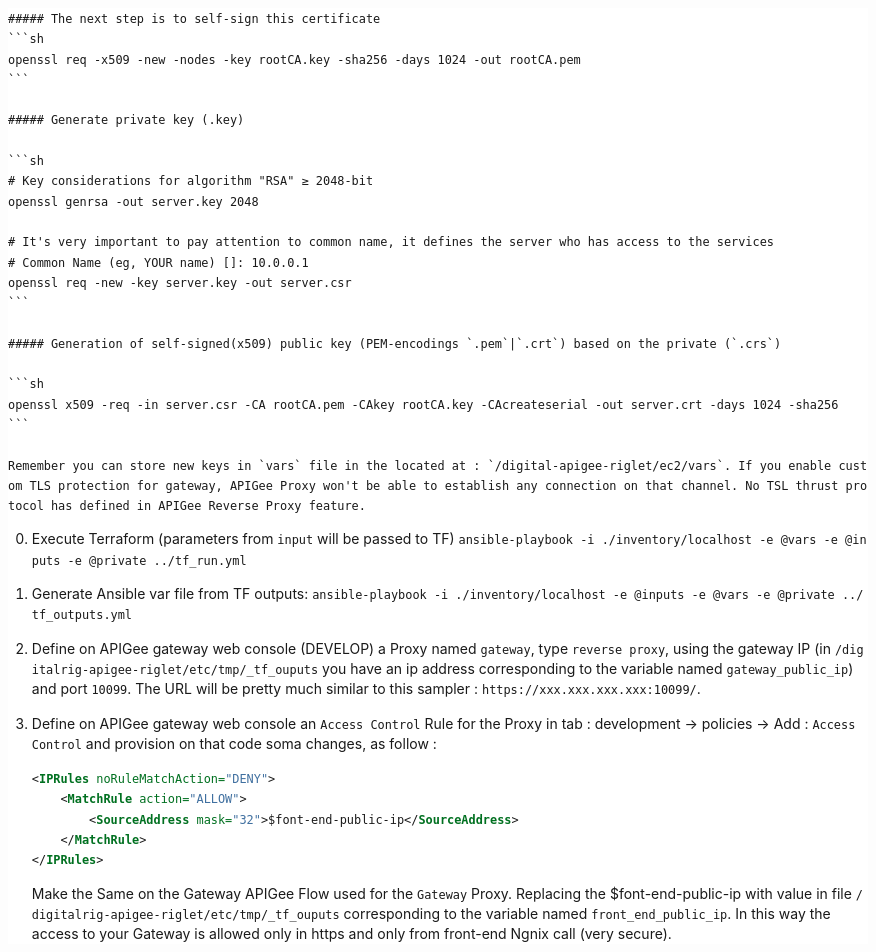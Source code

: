     ##### The next step is to self-sign this certificate
    ```sh
    openssl req -x509 -new -nodes -key rootCA.key -sha256 -days 1024 -out rootCA.pem
    ```

    ##### Generate private key (.key)

    ```sh
    # Key considerations for algorithm "RSA" ≥ 2048-bit
    openssl genrsa -out server.key 2048

    # It's very important to pay attention to common name, it defines the server who has access to the services
    # Common Name (eg, YOUR name) []: 10.0.0.1
    openssl req -new -key server.key -out server.csr
    ```

    ##### Generation of self-signed(x509) public key (PEM-encodings `.pem`|`.crt`) based on the private (`.crs`)

    ```sh
    openssl x509 -req -in server.csr -CA rootCA.pem -CAkey rootCA.key -CAcreateserial -out server.crt -days 1024 -sha256
    ```

    Remember you can store new keys in `vars` file in the located at : `/digital-apigee-riglet/ec2/vars`. If you enable custom TLS protection for gateway, APIGee Proxy won't be able to establish any connection on that channel. No TSL thrust protocol has defined in APIGee Reverse Proxy feature.

0. Execute Terraform (parameters from `input` will be passed to TF)
  `ansible-playbook -i ./inventory/localhost -e @vars -e @inputs -e @private ../tf_run.yml`

0. Generate Ansible var file from TF outputs:
  `ansible-playbook -i ./inventory/localhost -e @inputs -e @vars -e @private ../tf_outputs.yml`

0. Define on APIGee gateway web console (DEVELOP) a Proxy named `gateway`, type `reverse proxy`, using the gateway IP (in `/digitalrig-apigee-riglet/etc/tmp/_tf_ouputs` you have an ip address corresponding to the variable named `gateway_public_ip`) and port `10099`. The URL will be pretty much similar to this sampler : `https://xxx.xxx.xxx.xxx:10099/`.

0. Define on APIGee gateway web console an `Access Control` Rule for the Proxy in tab : development -> policies -> Add : `Access Control` and provision on that code soma changes, as follow :
    ```xml
    <IPRules noRuleMatchAction="DENY">
        <MatchRule action="ALLOW">
            <SourceAddress mask="32">$font-end-public-ip</SourceAddress>
        </MatchRule>
    </IPRules>
    ```
    Make the Same on the Gateway APIGee Flow used for the `Gateway` Proxy.
    Replacing the $font-end-public-ip with value in file `/digitalrig-apigee-riglet/etc/tmp/_tf_ouputs` corresponding to the variable named `front_end_public_ip`. In this way the access to your Gateway is allowed only in https and only from front-end Ngnix call (very secure).
